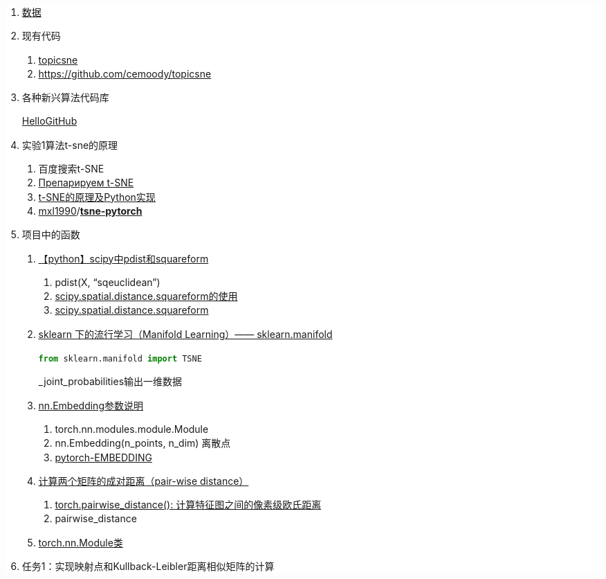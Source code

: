 1. [数据](https://cloud.mail.ru/public/Qu6i/vSMNyyooY)

2. 现有代码

   1. [topicsne](https://github.com/cemoody/topicsne/commit/5318073d12f43b3ec7cf8072e344c420cbc0edb6)
   2. https://github.com/cemoody/topicsne

3. 各种新兴算法代码库

   [HelloGitHub](https://github.com/521xueweihan/HelloGitHub)

4. 实验1算法t-sne的原理

   1. 百度搜索t-SNE
   2. [Препарируем t-SNE](https://habr.com/ru/post/267041/)
   3. [t-SNE的原理及Python实现](https://vimsky.com/article/4400.html)
   4. [mxl1990](https://github.com/mxl1990)/**[tsne-pytorch](https://github.com/mxl1990/tsne-pytorch)**

5. 项目中的函数

   1. [【python】scipy中pdist和squareform](https://blog.csdn.net/qq_20135597/article/details/94212816)

      1. pdist(X, “sqeuclidean”)
      2. [scipy.spatial.distance.squareform的使用](https://blog.csdn.net/qq_41000421/article/details/84581218)
      3. [scipy.spatial.distance.squareform](https://blog.csdn.net/gaoxiaobai666666/article/details/89093975)

   2. [sklearn 下的流行学习（Manifold Learning）—— sklearn.manifold](https://blog.csdn.net/lanchunhui/article/details/52936028)

      ```python
      from sklearn.manifold import TSNE
      ```

      _joint_probabilities输出一维数据

   3. [nn.Embedding参数说明](https://blog.csdn.net/zl1085372438/article/details/109236969)

      1. torch.nn.modules.module.Module
      2. nn.Embedding(n_points, n_dim) 离散点
      3. [pytorch-EMBEDDING](https://pytorch.org/docs/stable/generated/torch.nn.Embedding.html)

   4. [计算两个矩阵的成对距离（pair-wise distance）](https://www.cnblogs.com/wuliytTaotao/p/12024380.html)

      1. [torch.pairwise_distance(): 计算特征图之间的像素级欧氏距离](https://blog.csdn.net/qq_36560894/article/details/112199266)
      2. pairwise_distance

   5. [torch.nn.Module类](https://zhuanlan.zhihu.com/p/388838076)

6. 任务1：实现映射点和Kullback-Leibler距离相似矩阵的计算

